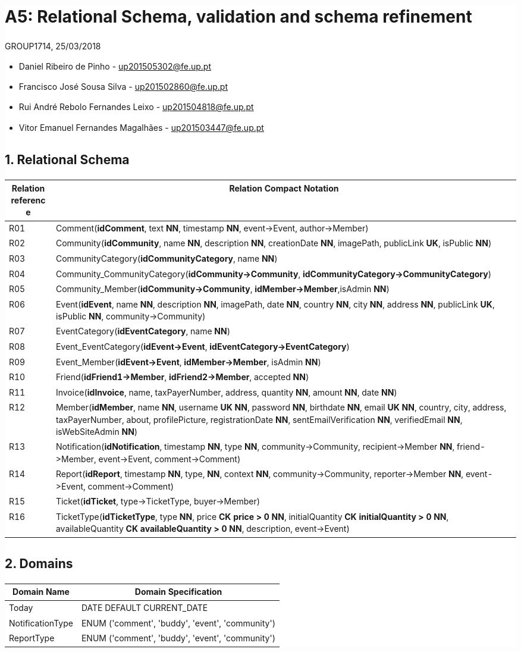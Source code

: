 # A5: Relational Schema, validation and schema refinement

 GROUP1714, 25/03/2018

* Daniel Ribeiro de Pinho - up201505302@fe.up.pt

* Francisco José Sousa Silva - up201502860@fe.up.pt

* Rui André Rebolo Fernandes Leixo - up201504818@fe.up.pt

* Vitor Emanuel Fernandes Magalhães - up201503447@fe.up.pt


## 1. Relational Schema

| Relation reference | Relation Compact Notation                                            |
| ------------------ | -------------------------------------------------------------------- |
| R01		     | Comment(__idComment__, text **NN**, timestamp **NN**, event->Event, author->Member)    |
| R02   	     | Community(__idCommunity__, name **NN**, description **NN**, creationDate **NN**, imagePath, publicLink **UK**, isPublic **NN**) |
| R03                | CommunityCategory(__idCommunityCategory__, name **NN**)                                         |
| R04                | Community_CommunityCategory(__idCommunity->Community__, __idCommunityCategory->CommunityCategory__) |
| R05                | Community_Member(__idCommunity->Community__, __idMember->Member__,isAdmin **NN**) |
| R06                | Event(__idEvent__, name **NN**, description **NN**, imagePath, date **NN**, country **NN**, city **NN**, address **NN**, publicLink **UK**, isPublic **NN**, community->Community)      |
| R07                | EventCategory(__idEventCategory__, name **NN**)                                         |
| R08                | Event_EventCategory(__idEvent->Event__, __idEventCategory->EventCategory__)               |
| R09                | Event_Member(__idEvent->Event__, __idMember->Member__, isAdmin **NN**)					 |
| R10                | Friend(__idFriend1->Member__, __idFriend2->Member__, accepted **NN**) |
| R11                | Invoice(__idInvoice__, name, taxPayerNumber, address, quantity **NN**, amount **NN**, date **NN**)   |
| R12                | Member(__idMember__, name **NN**, username **UK** **NN**, password **NN**, birthdate **NN**, email **UK** **NN**, country, city, address, taxPayerNumber, about, profilePicture, registrationDate **NN**, sentEmailVerification **NN**, verifiedEmail **NN**, isWebSiteAdmin **NN**) |
| R13                | Notification(__idNotification__,  timestamp **NN**, type **NN**, community->Community, recipient->Member **NN**, friend->Member, event->Event, comment->Comment) |
| R14                | Report(__idReport__, timestamp **NN**, type, **NN**, context **NN**, community->Community, reporter->Member **NN**, event->Event, comment->Comment) |
| R15		     | Ticket(__idTicket__, type->TicketType, buyer->Member) |
| R16		     | TicketType(__idTicketType__, type **NN**, price **CK price > 0 NN**, initialQuantity **CK initialQuantity > 0 NN**, availableQuantity **CK availableQuantity > 0 NN**, description, event->Event) |


## 2. Domains

| Domain Name | Domain Specification           |
| ----------- | ------------------------------ |
| Today	      | DATE DEFAULT CURRENT_DATE      |
| NotificationType    | ENUM ('comment', 'buddy', 'event', 'community') |
| ReportType    | ENUM ('comment', 'buddy', 'event', 'community') |
